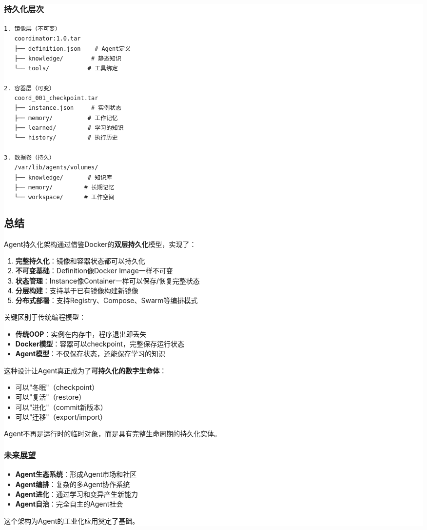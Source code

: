 ### 持久化层次

```
1. 镜像层（不可变）
   coordinator:1.0.tar
   ├── definition.json    # Agent定义
   ├── knowledge/        # 静态知识
   └── tools/           # 工具绑定

2. 容器层（可变）
   coord_001_checkpoint.tar
   ├── instance.json     # 实例状态
   ├── memory/          # 工作记忆
   ├── learned/         # 学习的知识
   └── history/         # 执行历史

3. 数据卷（持久）
   /var/lib/agents/volumes/
   ├── knowledge/       # 知识库
   ├── memory/         # 长期记忆
   └── workspace/      # 工作空间
```

## 总结

Agent持久化架构通过借鉴Docker的**双层持久化**模型，实现了：

1. **完整持久化**：镜像和容器状态都可以持久化
2. **不可变基础**：Definition像Docker Image一样不可变
3. **状态管理**：Instance像Container一样可以保存/恢复完整状态
4. **分层构建**：支持基于已有镜像构建新镜像
5. **分布式部署**：支持Registry、Compose、Swarm等编排模式

关键区别于传统编程模型：
- **传统OOP**：实例在内存中，程序退出即丢失
- **Docker模型**：容器可以checkpoint，完整保存运行状态
- **Agent模型**：不仅保存状态，还能保存学习的知识

这种设计让Agent真正成为了**可持久化的数字生命体**：
- 可以"冬眠"（checkpoint）
- 可以"复活"（restore）  
- 可以"进化"（commit新版本）
- 可以"迁移"（export/import）

Agent不再是运行时的临时对象，而是具有完整生命周期的持久化实体。

### 未来展望

- **Agent生态系统**：形成Agent市场和社区
- **Agent编排**：复杂的多Agent协作系统
- **Agent进化**：通过学习和变异产生新能力
- **Agent自治**：完全自主的Agent社会

这个架构为Agent的工业化应用奠定了基础。